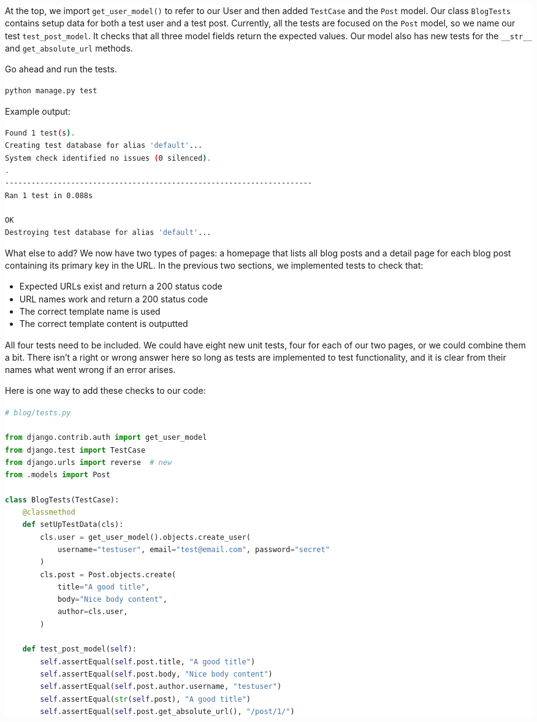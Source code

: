 At the top, we import `get_user_model()` to refer to our User and then added `TestCase` and the `Post` model. Our class `BlogTests` contains setup data for both a test user and a test post. Currently, all the tests are focused on the `Post` model, so we name our test `test_post_model`. It checks that all three model fields return the expected values. Our model also has new tests for the `__str__` and `get_absolute_url` methods.

Go ahead and run the tests.

```sh
python manage.py test
```

Example output:

```sh
Found 1 test(s).
Creating test database for alias 'default'...
System check identified no issues (0 silenced).
.
----------------------------------------------------------------------
Ran 1 test in 0.088s

OK
Destroying test database for alias 'default'...
```

What else to add? We now have two types of pages: a homepage that lists all blog posts and a detail page for each blog post containing its primary key in the URL. In the previous two sections, we implemented tests to check that:

- Expected URLs exist and return a 200 status code
- URL names work and return a 200 status code
- The correct template name is used
- The correct template content is outputted

All four tests need to be included. We could have eight new unit tests, four for each of our two pages, or we could combine them a bit. There isn’t a right or wrong answer here so long as tests are implemented to test functionality, and it is clear from their names what went wrong if an error arises.

Here is one way to add these checks to our code:

```python
# blog/tests.py

from django.contrib.auth import get_user_model
from django.test import TestCase
from django.urls import reverse  # new
from .models import Post

class BlogTests(TestCase):
    @classmethod
    def setUpTestData(cls):
        cls.user = get_user_model().objects.create_user(
            username="testuser", email="test@email.com", password="secret"
        )
        cls.post = Post.objects.create(
            title="A good title",
            body="Nice body content",
            author=cls.user,
        )

    def test_post_model(self):
        self.assertEqual(self.post.title, "A good title")
        self.assertEqual(self.post.body, "Nice body content")
        self.assertEqual(self.post.author.username, "testuser")
        self.assertEqual(str(self.post), "A good title")
        self.assertEqual(self.post.get_absolute_url(), "/post/1/")

```